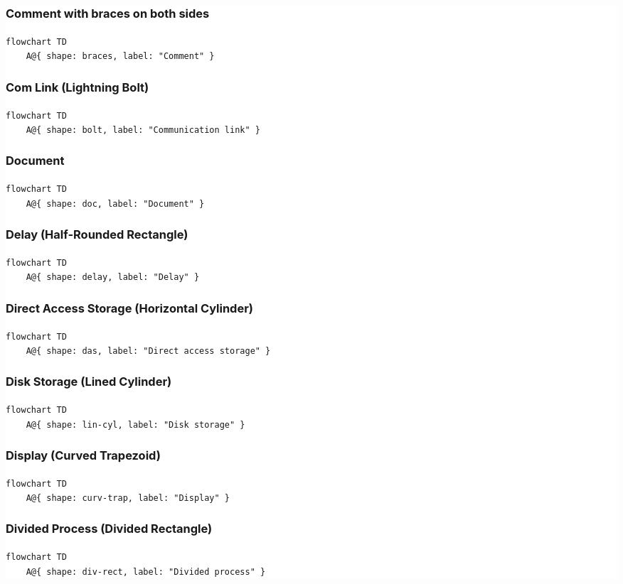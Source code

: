 ### Comment with braces on both sides

```mermaid
flowchart TD
    A@{ shape: braces, label: "Comment" }
```

### Com Link (Lightning Bolt)

```mermaid
flowchart TD
    A@{ shape: bolt, label: "Communication link" }
```

### Document

```mermaid
flowchart TD
    A@{ shape: doc, label: "Document" }
```

### Delay (Half-Rounded Rectangle)

```mermaid
flowchart TD
    A@{ shape: delay, label: "Delay" }
```

### Direct Access Storage (Horizontal Cylinder)

```mermaid
flowchart TD
    A@{ shape: das, label: "Direct access storage" }
```

### Disk Storage (Lined Cylinder)

```mermaid
flowchart TD
    A@{ shape: lin-cyl, label: "Disk storage" }
```

### Display (Curved Trapezoid)

```mermaid
flowchart TD
    A@{ shape: curv-trap, label: "Display" }
```

### Divided Process (Divided Rectangle)

```mermaid
flowchart TD
    A@{ shape: div-rect, label: "Divided process" }
```
